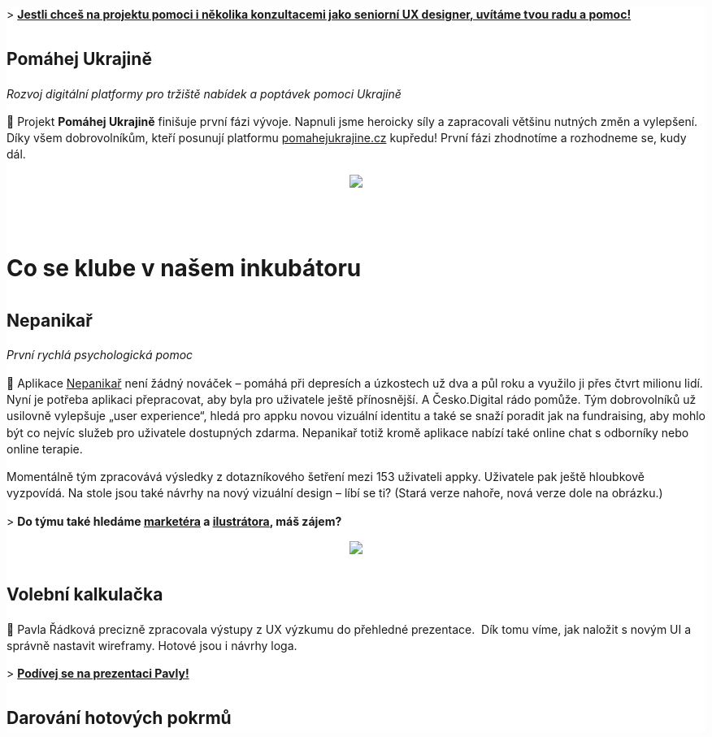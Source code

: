 \> **[Jestli chceš na projektu pomoci i několika konzultacemi jako seniorní UX designer, uvítáme tvou radu a pomoc!](https://cesko.digital/opportunities/recCLHqBK5FT9dwvT)**

## Pomáhej Ukrajině

*Rozvoj digitální platformy pro tržiště nabídek a poptávek pomoci Ukrajině*

💪 Projekt **Pomáhej Ukrajině** finišuje první fázi vývoje. Napnuli jsme heroicky síly a zapracovali většinu nutných změn a vylepšení. Díky všem dobrovolníkům, kteří posunují platformu [pomahejukrajine.cz](https://www.pomahejukrajine.cz/) kupředu! První fázi zhodnotíme a rozhodneme se, kudy dál.

<center>

![](https://data.cesko.digital/img/dad68fa0.png)

</center>

<br>

# Co se klube v našem inkubátoru

## Nepanikař

*První rychlá psychologická pomoc*

📲 Aplikace [Nepanikař](https://nepanikar.eu/) není žádný nováček – pomáhá při depresích a úzkostech už dva a půl roku a využilo ji přes čtvrt milionu lidí. Nyní je potřeba aplikaci přepracovat, aby byla pro uživatele ještě přínosnější. A Česko.Digital rádo pomůže. Tým dobrovolníků už usilovně vylepšuje „user experience“, hledá pro appku novou vizuální identitu a také se snaží poradit jak na fundraising, aby mohlo být co nejvíc služeb pro uživatele dostupných zdarma. Nepanikař totiž kromě aplikace nabízí také online chat s odborníky nebo online terapie. 

Momentálně tým zpracovává výsledky z dotazníkového šetření mezi 153 uživateli appky. Uživatele pak ještě hloubkově vyzpovídá. Na stole jsou také návrhy na nový vizuální design – líbí se ti? (Stará verze nahoře, nová verze dole na obrázku.)

\> **Do týmu také hledáme [marketéra](https://cesko.digital/opportunities/rec8Ez1zYLQHkhvQs) a [ilustrátora](https://cesko.digital/opportunities/recSFBYkBJpkLhT96), máš zájem?**

<center>

![](https://data.cesko.digital/newsletter/35/Nepanikar.jpg)

</center>

## Volební kalkulačka

🎨 Pavla Řádková precizně zpracovala výstupy z UX výzkumu do přehledné prezentace.  Dík tomu víme, jak naložit s novým UI a správně nastavit wireframy. Hotové jsou i návrhy loga.

\> **[Podívej se na prezentaci Pavly!](https://docs.google.com/presentation/d/1vrPJa1_pQ_VDdDDrsOxPALEkGpBAdaGpPb6bK62t72k/edit#slide=id.g4dfce81f19_0_45)**

## Darování hotových pokrmů
